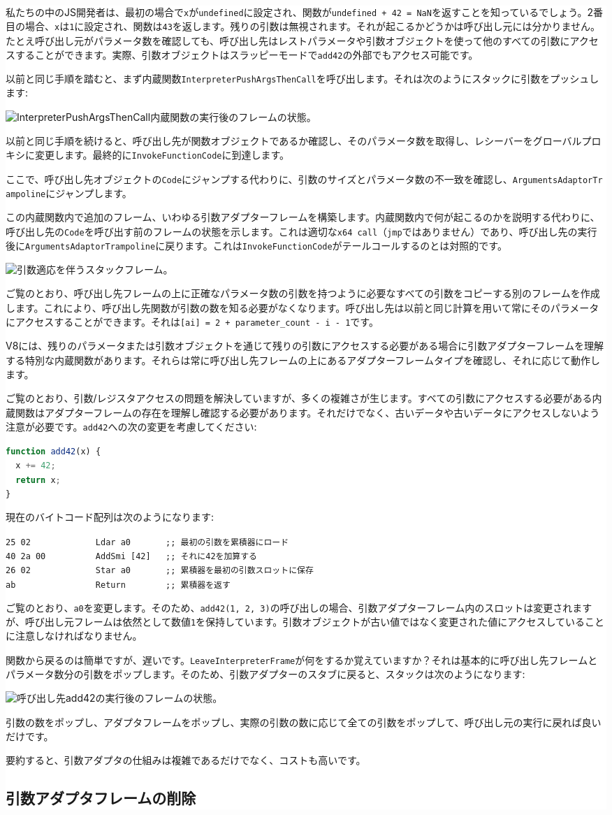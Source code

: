 私たちの中のJS開発者は、最初の場合で`x`が`undefined`に設定され、関数が`undefined + 42 = NaN`を返すことを知っているでしょう。2番目の場合、`x`は`1`に設定され、関数は`43`を返します。残りの引数は無視されます。それが起こるかどうかは呼び出し元には分かりません。たとえ呼び出し元がパラメータ数を確認しても、呼び出し先はレストパラメータや引数オブジェクトを使って他のすべての引数にアクセスすることができます。実際、引数オブジェクトはスラッピーモードで`add42`の外部でもアクセス可能です。

以前と同じ手順を踏むと、まず内蔵関数`InterpreterPushArgsThenCall`を呼び出します。それは次のようにスタックに引数をプッシュします:

![`InterpreterPushArgsThenCall`内蔵関数の実行後のフレームの状態。](/_img/adaptor-frame/adaptor-push.svg)

以前と同じ手順を続けると、呼び出し先が関数オブジェクトであるか確認し、そのパラメータ数を取得し、レシーバーをグローバルプロキシに変更します。最終的に`InvokeFunctionCode`に到達します。

ここで、呼び出し先オブジェクトの`Code`にジャンプする代わりに、引数のサイズとパラメータ数の不一致を確認し、`ArgumentsAdaptorTrampoline`にジャンプします。

この内蔵関数内で追加のフレーム、いわゆる引数アダプターフレームを構築します。内蔵関数内で何が起こるのかを説明する代わりに、呼び出し先の`Code`を呼び出す前のフレームの状態を示します。これは適切な`x64 call`（`jmp`ではありません）であり、呼び出し先の実行後に`ArgumentsAdaptorTrampoline`に戻ります。これは`InvokeFunctionCode`がテールコールするのとは対照的です。

![引数適応を伴うスタックフレーム。](/_img/adaptor-frame/adaptor-frames.svg)

ご覧のとおり、呼び出し先フレームの上に正確なパラメータ数の引数を持つように必要なすべての引数をコピーする別のフレームを作成します。これにより、呼び出し先関数が引数の数を知る必要がなくなります。呼び出し先は以前と同じ計算を用いて常にそのパラメータにアクセスすることができます。それは`[ai] = 2 + parameter_count - i - 1`です。

V8には、残りのパラメータまたは引数オブジェクトを通じて残りの引数にアクセスする必要がある場合に引数アダプターフレームを理解する特別な内蔵関数があります。それらは常に呼び出し先フレームの上にあるアダプターフレームタイプを確認し、それに応じて動作します。

ご覧のとおり、引数/レジスタアクセスの問題を解決していますが、多くの複雑さが生じます。すべての引数にアクセスする必要がある内蔵関数はアダプターフレームの存在を理解し確認する必要があります。それだけでなく、古いデータや古いデータにアクセスしないよう注意が必要です。`add42`への次の変更を考慮してください:

```js
function add42(x) {
  x += 42;
  return x;
}
```

現在のバイトコード配列は次のようになります:

```
25 02             Ldar a0       ;; 最初の引数を累積器にロード
40 2a 00          AddSmi [42]   ;; それに42を加算する
26 02             Star a0       ;; 累積器を最初の引数スロットに保存
ab                Return        ;; 累積器を返す
```

ご覧のとおり、`a0`を変更します。そのため、`add42(1, 2, 3)`の呼び出しの場合、引数アダプターフレーム内のスロットは変更されますが、呼び出し元フレームは依然として数値`1`を保持しています。引数オブジェクトが古い値ではなく変更された値にアクセスしていることに注意しなければなりません。

関数から戻るのは簡単ですが、遅いです。`LeaveInterpreterFrame`が何をするか覚えていますか？それは基本的に呼び出し先フレームとパラメータ数分の引数をポップします。そのため、引数アダプターのスタブに戻ると、スタックは次のようになります:

![呼び出し先`add42`の実行後のフレームの状態。](/_img/adaptor-frame/adaptor-frames-cleanup.svg)

引数の数をポップし、アダプタフレームをポップし、実際の引数の数に応じて全ての引数をポップして、呼び出し元の実行に戻れば良いだけです。

要約すると、引数アダプタの仕組みは複雑であるだけでなく、コストも高いです。

## 引数アダプタフレームの削除
